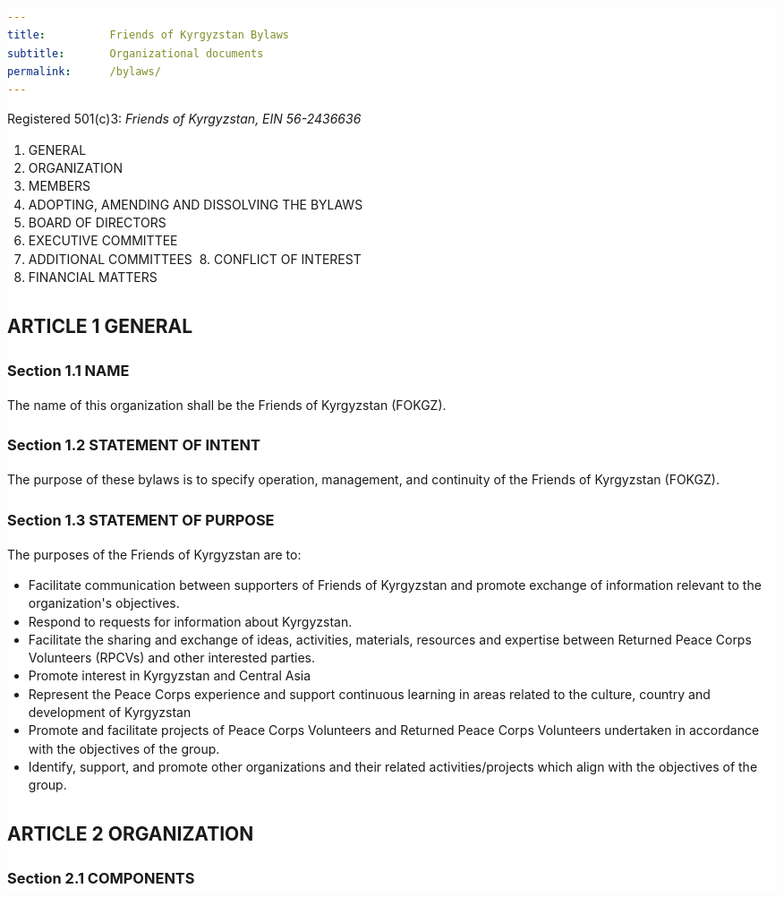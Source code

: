 ```yaml
---
title:			Friends of Kyrgyzstan Bylaws
subtitle:		Organizational documents
permalink:		/bylaws/
---
```



Registered 501(c)3: *Friends of Kyrgyzstan, EIN 56-2436636*

1. GENERAL 
2. ORGANIZATION 
3. MEMBERS 
4. ADOPTING, AMENDING AND DISSOLVING THE BYLAWS 
5. BOARD OF DIRECTORS 
6. EXECUTIVE COMMITTEE 
7. ADDITIONAL COMMITTEES 
8. CONFLICT OF INTEREST
9. FINANCIAL MATTERS

## ARTICLE 1 GENERAL 

### Section 1.1 NAME

The name of this organization shall be the Friends of Kyrgyzstan (FOKGZ). 

### Section 1.2 STATEMENT OF INTENT

The purpose of these bylaws is to specify operation, management, and continuity of the Friends of Kyrgyzstan (FOKGZ). 

### Section 1.3 STATEMENT OF PURPOSE

The purposes of the Friends of Kyrgyzstan are to: 

- Facilitate communication between supporters of Friends of Kyrgyzstan and promote exchange of information relevant to the organization's objectives. 
- Respond to requests for information about Kyrgyzstan. 
- Facilitate the sharing and exchange of ideas, activities, materials, resources and expertise between Returned Peace Corps Volunteers (RPCVs) and other interested parties. 
- Promote interest in Kyrgyzstan and Central Asia
- Represent the Peace Corps experience and support continuous learning in areas related to the culture, country and development of Kyrgyzstan 
- Promote and facilitate projects of Peace Corps Volunteers and Returned Peace Corps Volunteers undertaken in accordance with the objectives of the group. 
- Identify, support, and promote other organizations and their related activities/projects which align with the objectives of the group.

## ARTICLE 2 ORGANIZATION 

### Section 2.1 COMPONENTS 
